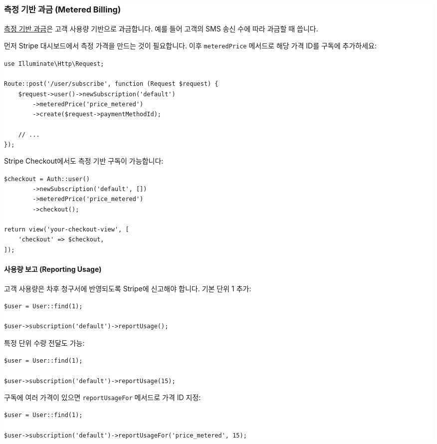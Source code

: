 <a name="metered-billing"></a>
### 측정 기반 과금 (Metered Billing)

[측정 기반 과금](https://stripe.com/docs/billing/subscriptions/metered-billing)은 고객 사용량 기반으로 과금합니다. 예를 들어 고객의 SMS 송신 수에 따라 과금할 때 씁니다.

먼저 Stripe 대시보드에서 측정 가격을 만드는 것이 필요합니다. 이후 `meteredPrice` 메서드로 해당 가격 ID를 구독에 추가하세요:

```
use Illuminate\Http\Request;

Route::post('/user/subscribe', function (Request $request) {
    $request->user()->newSubscription('default')
        ->meteredPrice('price_metered')
        ->create($request->paymentMethodId);

    // ...
});
```

Stripe Checkout에서도 측정 기반 구독이 가능합니다:

```
$checkout = Auth::user()
        ->newSubscription('default', [])
        ->meteredPrice('price_metered')
        ->checkout();

return view('your-checkout-view', [
    'checkout' => $checkout,
]);
```

<a name="reporting-usage"></a>
#### 사용량 보고 (Reporting Usage)

고객 사용량은 차후 청구서에 반영되도록 Stripe에 신고해야 합니다. 기본 단위 1 추가:

```
$user = User::find(1);

$user->subscription('default')->reportUsage();
```

특정 단위 수량 전달도 가능:

```
$user = User::find(1);

$user->subscription('default')->reportUsage(15);
```

구독에 여러 가격이 있으면 `reportUsageFor` 메서드로 가격 ID 지정:

```
$user = User::find(1);

$user->subscription('default')->reportUsageFor('price_metered', 15);
```
